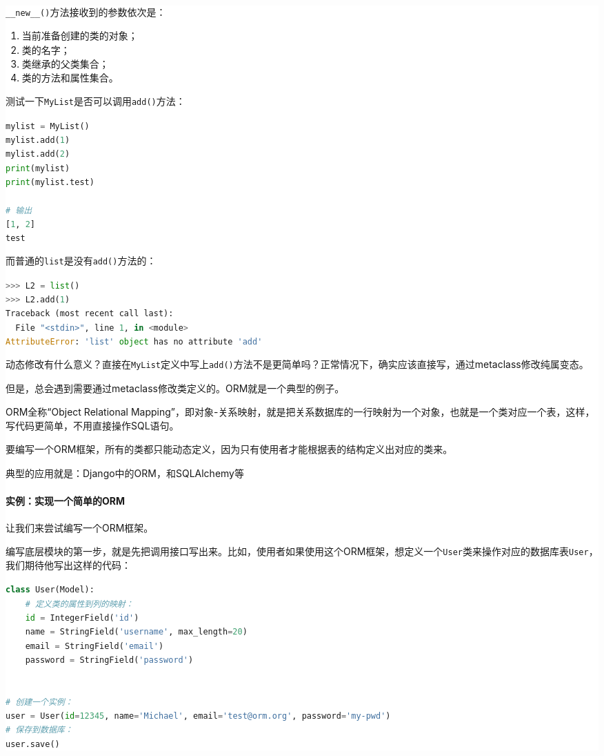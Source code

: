 `__new__()`方法接收到的参数依次是：

1. 当前准备创建的类的对象；
2. 类的名字；
3. 类继承的父类集合；
4. 类的方法和属性集合。

测试一下`MyList`是否可以调用`add()`方法：

```python
mylist = MyList()
mylist.add(1)
mylist.add(2)
print(mylist)
print(mylist.test)

# 输出
[1, 2]
test
```

而普通的`list`是没有`add()`方法的：

```python
>>> L2 = list()
>>> L2.add(1)
Traceback (most recent call last):
  File "<stdin>", line 1, in <module>
AttributeError: 'list' object has no attribute 'add'
```

动态修改有什么意义？直接在`MyList`定义中写上`add()`方法不是更简单吗？正常情况下，确实应该直接写，通过metaclass修改纯属变态。

但是，总会遇到需要通过metaclass修改类定义的。ORM就是一个典型的例子。

ORM全称“Object Relational Mapping”，即对象-关系映射，就是把关系数据库的一行映射为一个对象，也就是一个类对应一个表，这样，写代码更简单，不用直接操作SQL语句。

要编写一个ORM框架，所有的类都只能动态定义，因为只有使用者才能根据表的结构定义出对应的类来。

典型的应用就是：Django中的ORM，和SQLAlchemy等



#### 实例：实现一个简单的ORM

让我们来尝试编写一个ORM框架。

编写底层模块的第一步，就是先把调用接口写出来。比如，使用者如果使用这个ORM框架，想定义一个`User`类来操作对应的数据库表`User`，我们期待他写出这样的代码：

```python
class User(Model):
    # 定义类的属性到列的映射：
    id = IntegerField('id')
    name = StringField('username', max_length=20)
    email = StringField('email')
    password = StringField('password')


# 创建一个实例：
user = User(id=12345, name='Michael', email='test@orm.org', password='my-pwd')
# 保存到数据库：
user.save()
```
